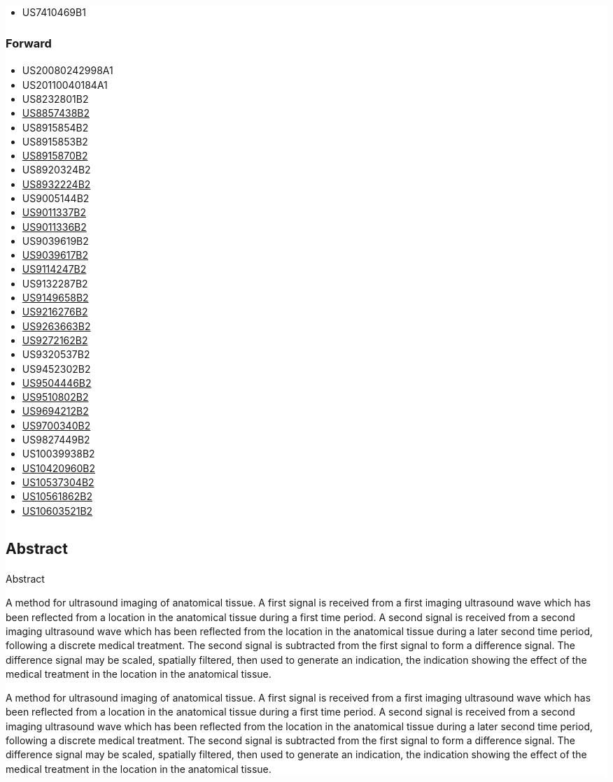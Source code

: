  * US7410469B1
### Forward
 * US20080242998A1
 * US20110040184A1
 * US8232801B2
 * [US8857438B2](US8857438B2.md)
 * US8915854B2
 * US8915853B2
 * [US8915870B2](US8915870B2.md)
 * US8920324B2
 * [US8932224B2](US8932224B2.md)
 * US9005144B2
 * [US9011337B2](US9011337B2.md)
 * [US9011336B2](US9011336B2.md)
 * US9039619B2
 * [US9039617B2](US9039617B2.md)
 * [US9114247B2](US9114247B2.md)
 * US9132287B2
 * [US9149658B2](US9149658B2.md)
 * [US9216276B2](US9216276B2.md)
 * [US9263663B2](US9263663B2.md)
 * [US9272162B2](US9272162B2.md)
 * US9320537B2
 * US9452302B2
 * [US9504446B2](US9504446B2.md)
 * [US9510802B2](US9510802B2.md)
 * [US9694212B2](US9694212B2.md)
 * [US9700340B2](US9700340B2.md)
 * US9827449B2
 * US10039938B2
 * [US10420960B2](US10420960B2.md)
 * [US10537304B2](US10537304B2.md)
 * [US10561862B2](US10561862B2.md)
 * [US10603521B2](US10603521B2.md)
## Abstract

Abstract

A method for ultrasound imaging of anatomical tissue. A first signal is received from a first imaging ultrasound wave which has been reflected from a location in the anatomical tissue during a first time period. A second signal is received from a second imaging ultrasound wave which has been reflected from the location in the anatomical tissue during a later second time period, following a discrete medical treatment. The second signal is subtracted from the first signal to form a difference signal. The difference signal may be scaled, spatially filtered, then used to generate an indication, the indication showing the effect of the medical treatment in the location in the anatomical tissue.



A method for ultrasound imaging of anatomical tissue. A first signal is received from a first imaging ultrasound wave which has been reflected from a location in the anatomical tissue during a first time period. A second signal is received from a second imaging ultrasound wave which has been reflected from the location in the anatomical tissue during a later second time period, following a discrete medical treatment. The second signal is subtracted from the first signal to form a difference signal. The difference signal may be scaled, spatially filtered, then used to generate an indication, the indication showing the effect of the medical treatment in the location in the anatomical tissue.

